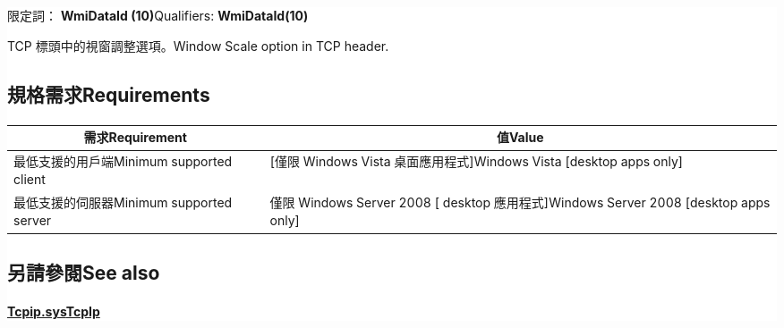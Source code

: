 <span data-ttu-id="41fdb-186">限定詞： **WmiDataId (10)**</span><span class="sxs-lookup"><span data-stu-id="41fdb-186">Qualifiers: **WmiDataId(10)**</span></span>
</dt> </dl>

<span data-ttu-id="41fdb-187">TCP 標頭中的視窗調整選項。</span><span class="sxs-lookup"><span data-stu-id="41fdb-187">Window Scale option in TCP header.</span></span>

</dd> </dl>

## <a name="requirements"></a><span data-ttu-id="41fdb-188">規格需求</span><span class="sxs-lookup"><span data-stu-id="41fdb-188">Requirements</span></span>



| <span data-ttu-id="41fdb-189">需求</span><span class="sxs-lookup"><span data-stu-id="41fdb-189">Requirement</span></span> | <span data-ttu-id="41fdb-190">值</span><span class="sxs-lookup"><span data-stu-id="41fdb-190">Value</span></span> |
|-------------------------------------|------------------------------------------------------|
| <span data-ttu-id="41fdb-191">最低支援的用戶端</span><span class="sxs-lookup"><span data-stu-id="41fdb-191">Minimum supported client</span></span><br/> | <span data-ttu-id="41fdb-192">\[僅限 Windows Vista 桌面應用程式\]</span><span class="sxs-lookup"><span data-stu-id="41fdb-192">Windows Vista \[desktop apps only\]</span></span><br/>       |
| <span data-ttu-id="41fdb-193">最低支援的伺服器</span><span class="sxs-lookup"><span data-stu-id="41fdb-193">Minimum supported server</span></span><br/> | <span data-ttu-id="41fdb-194">僅限 Windows Server 2008 \[ desktop 應用程式\]</span><span class="sxs-lookup"><span data-stu-id="41fdb-194">Windows Server 2008 \[desktop apps only\]</span></span><br/> |



## <a name="see-also"></a><span data-ttu-id="41fdb-195">另請參閱</span><span class="sxs-lookup"><span data-stu-id="41fdb-195">See also</span></span>

<dl> <dt>

[<span data-ttu-id="41fdb-196">**Tcpip.sys**</span><span class="sxs-lookup"><span data-stu-id="41fdb-196">**TcpIp**</span></span>](tcpip.md)
</dt> </dl>

 

 




